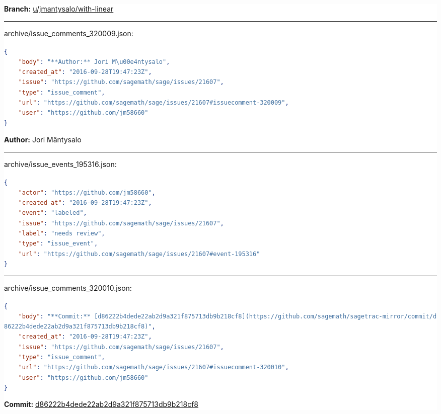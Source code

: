 **Branch:** [u/jmantysalo/with-linear](https://github.com/sagemath/sagetrac-mirror/tree/u/jmantysalo/with-linear)



---

archive/issue_comments_320009.json:
```json
{
    "body": "**Author:** Jori M\u00e4ntysalo",
    "created_at": "2016-09-28T19:47:23Z",
    "issue": "https://github.com/sagemath/sage/issues/21607",
    "type": "issue_comment",
    "url": "https://github.com/sagemath/sage/issues/21607#issuecomment-320009",
    "user": "https://github.com/jm58660"
}
```

**Author:** Jori Mäntysalo



---

archive/issue_events_195316.json:
```json
{
    "actor": "https://github.com/jm58660",
    "created_at": "2016-09-28T19:47:23Z",
    "event": "labeled",
    "issue": "https://github.com/sagemath/sage/issues/21607",
    "label": "needs review",
    "type": "issue_event",
    "url": "https://github.com/sagemath/sage/issues/21607#event-195316"
}
```



---

archive/issue_comments_320010.json:
```json
{
    "body": "**Commit:** [d86222b4dede22ab2d9a321f875713db9b218cf8](https://github.com/sagemath/sagetrac-mirror/commit/d86222b4dede22ab2d9a321f875713db9b218cf8)",
    "created_at": "2016-09-28T19:47:23Z",
    "issue": "https://github.com/sagemath/sage/issues/21607",
    "type": "issue_comment",
    "url": "https://github.com/sagemath/sage/issues/21607#issuecomment-320010",
    "user": "https://github.com/jm58660"
}
```

**Commit:** [d86222b4dede22ab2d9a321f875713db9b218cf8](https://github.com/sagemath/sagetrac-mirror/commit/d86222b4dede22ab2d9a321f875713db9b218cf8)

